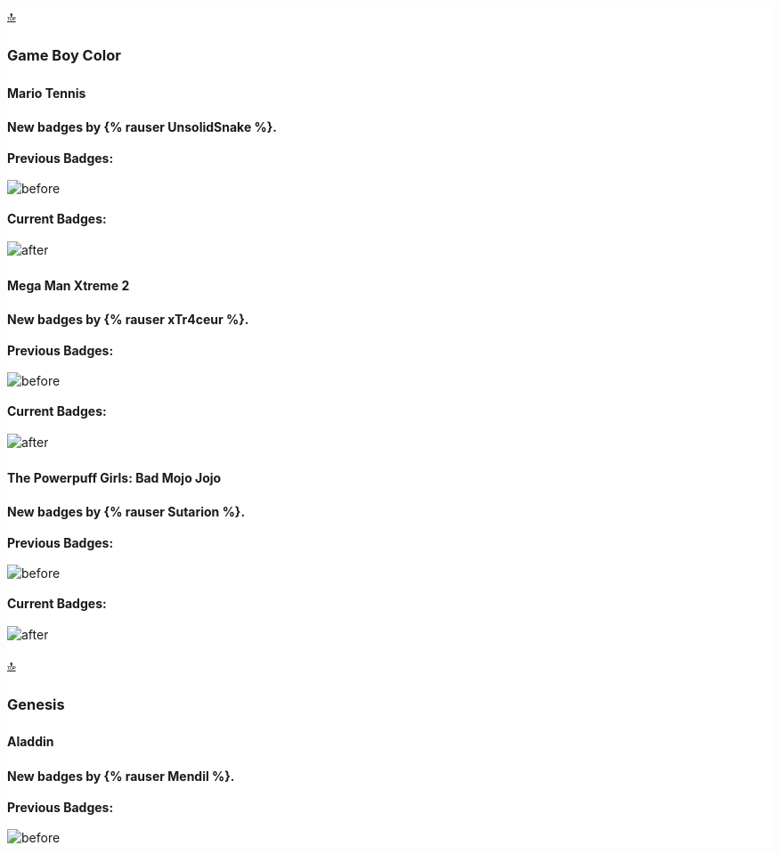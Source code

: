 <a href="#toc">:top:</a>


### Game Boy Color




#### Mario Tennis
 
**New badges by {% rauser UnsolidSnake %}.**
 
**Previous Badges:**

![before](https://i.imgur.com/isfrC7e.png)
 
**Current Badges:**

![after](https://i.imgur.com/v0e5v9O.png)

#### Mega Man Xtreme 2
 
**New badges by {% rauser xTr4ceur %}.**
 
**Previous Badges:**

![before](https://i.imgur.com/BShm1VW.png)
 
**Current Badges:**

![after](https://i.imgur.com/oh98g3T.png)

#### The Powerpuff Girls: Bad Mojo Jojo
 
**New badges by {% rauser Sutarion %}.**
 
**Previous Badges:**

![before](https://i.imgur.com/bjvSBzc.png)
 
**Current Badges:**

![after](https://i.imgur.com/BdVTSNf.png)

<a href="#toc">:top:</a>


### Genesis




#### Aladdin
 
**New badges by {% rauser Mendil %}.**
 
**Previous Badges:**

![before](https://media.retroachievements.org/Badge/536270.png)
 